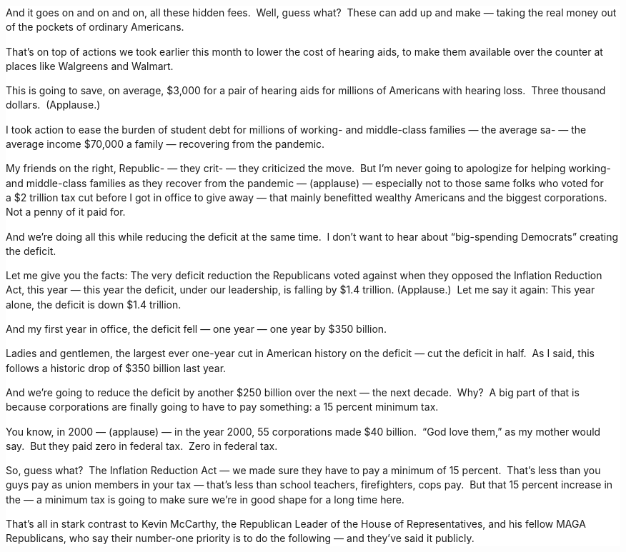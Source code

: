 And it goes on and on and on, all these hidden fees.  Well, guess what? 
These can add up and make — taking the real money out of the pockets of
ordinary Americans.  
  
That’s on top of actions we took earlier this month to lower the cost of
hearing aids, to make them available over the counter at places like
Walgreens and Walmart.  
  
This is going to save, on average, $3,000 for a pair of hearing aids for
millions of Americans with hearing loss.  Three thousand dollars. 
(Applause.)  
  
I took action to ease the burden of student debt for millions of
working- and middle-class families — the average sa- — the average
income $70,000 a family — recovering from the pandemic.  
  
My friends on the right, Republic- — they crit- — they criticized the
move.  But I’m never going to apologize for helping working- and
middle-class families as they recover from the pandemic — (applause) —
especially not to those same folks who voted for a $2 trillion tax cut
before I got in office to give away — that mainly benefitted wealthy
Americans and the biggest corporations.  Not a penny of it paid for.  
  
And we’re doing all this while reducing the deficit at the same time.  I
don’t want to hear about “big-spending Democrats” creating the deficit. 

Let me give you the facts: The very deficit reduction the Republicans
voted against when they opposed the Inflation Reduction Act, this year —
this year the deficit, under our leadership, is falling by $1.4
trillion. (Applause.)  Let me say it again: This year alone, the deficit
is down $1.4 trillion.  
  
And my first year in office, the deficit fell — one year — one year by
$350 billion.  
  
Ladies and gentlemen, the largest ever one-year cut in American history
on the deficit — cut the deficit in half.  As I said, this follows a
historic drop of $350 billion last year.   
  
And we’re going to reduce the deficit by another $250 billion over the
next — the next decade.  Why?  A big part of that is because
corporations are finally going to have to pay something: a 15 percent
minimum tax.  
  
You know, in 2000 — (applause) — in the year 2000, 55 corporations made
$40 billion.  “God love them,” as my mother would say.  But they paid
zero in federal tax.  Zero in federal tax.  
  
So, guess what?  The Inflation Reduction Act — we made sure they have to
pay a minimum of 15 percent.  That’s less than you guys pay as union
members in your tax — that’s less than school teachers, firefighters,
cops pay.  But that 15 percent increase in the — a minimum tax is going
to make sure we’re in good shape for a long time here.  
  
That’s all in stark contrast to Kevin McCarthy, the Republican Leader of
the House of Representatives, and his fellow MAGA Republicans, who say
their number-one priority is to do the following — and they’ve said it
publicly.  
  